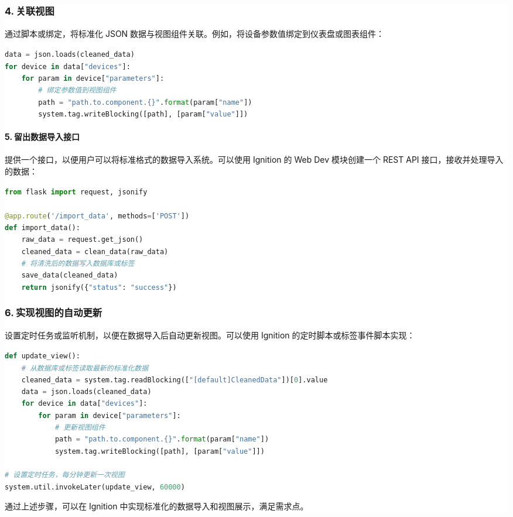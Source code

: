 ### 4. 关联视图

通过脚本或绑定，将标准化 JSON 数据与视图组件关联。例如，将设备参数值绑定到仪表盘或图表组件：

```python
data = json.loads(cleaned_data)
for device in data["devices"]:
    for param in device["parameters"]:
        # 绑定参数值到视图组件
        path = "path.to.component.{}".format(param["name"])
        system.tag.writeBlocking([path], [param["value"]])
```

#### 5. 留出数据导入接口

提供一个接口，以便用户可以将标准格式的数据导入系统。可以使用 Ignition 的 Web Dev 模块创建一个 REST API 接口，接收并处理导入的数据：

```python
from flask import request, jsonify

@app.route('/import_data', methods=['POST'])
def import_data():
    raw_data = request.get_json()
    cleaned_data = clean_data(raw_data)
    # 将清洗后的数据写入数据库或标签
    save_data(cleaned_data)
    return jsonify({"status": "success"})
```

### 6. 实现视图的自动更新

设置定时任务或监听机制，以便在数据导入后自动更新视图。可以使用 Ignition 的定时脚本或标签事件脚本实现：

```python
def update_view():
    # 从数据库或标签读取最新的标准化数据
    cleaned_data = system.tag.readBlocking(["[default]CleanedData"])[0].value
    data = json.loads(cleaned_data)
    for device in data["devices"]:
        for param in device["parameters"]:
            # 更新视图组件
            path = "path.to.component.{}".format(param["name"])
            system.tag.writeBlocking([path], [param["value"]])

# 设置定时任务，每分钟更新一次视图
system.util.invokeLater(update_view, 60000)
```

通过上述步骤，可以在 Ignition 中实现标准化的数据导入和视图展示，满足需求点。

